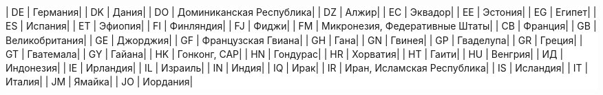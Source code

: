 | DE | Германия|
| DK | Дания|
| DO | Доминиканская Республика|
| DZ | Алжир|
| EC | Эквадор|
| EE | Эстония|
| EG | Египет|
| ES | Испания|
| ET | Эфиопия|
| FI | Финляндия|
| FJ | Фиджи|
| FM | Микронезия, Федеративные Штаты|
| СВ | Франция|
| GB | Великобритания|
| GE | Джорджия|
| GF | Французская Гвиана|
| GH | Гана|
| GN | Гвинея|
| GP | Гваделупа|
| GR | Греция|
| GT | Гватемала|
| GY | Гайана|
| HK | Гонконг, САР|
| HN | Гондурас|
| HR | Хорватия|
| HT | Гаити|
| HU | Венгрия|
| ИД | Индонезия|
| IE | Ирландия|
| IL | Израиль|
| IN | Индия|
| IQ | Ирак|
| IR | Иран, Исламская Республика|
| IS | Исландия|
| IT | Италия|
| JM | Ямайка|
| JO | Иордания|